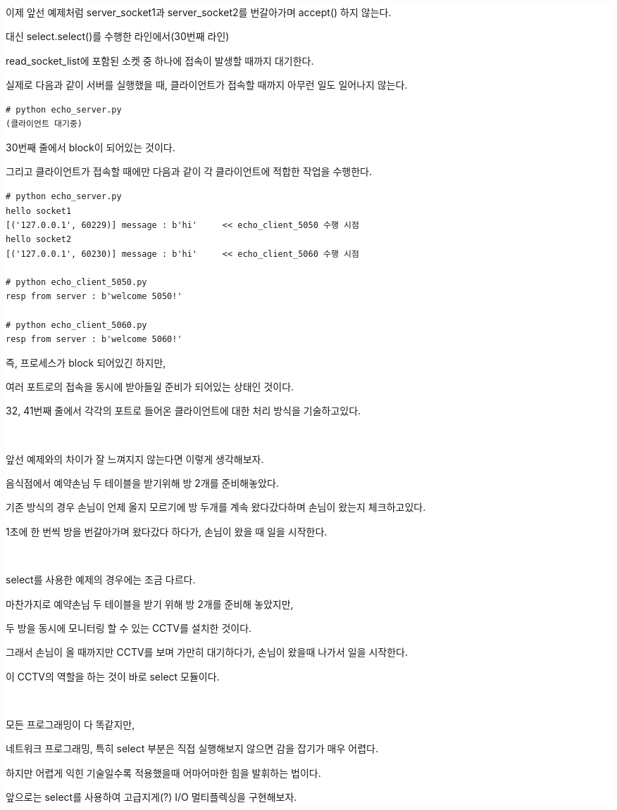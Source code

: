 이제 앞선 예제처럼 server_socket1과 server_socket2를 번갈아가며 accept() 하지 않는다.

대신 select.select()를 수행한 라인에서(30번째 라인) 

read_socket_list에 포함된 소켓 중 하나에 접속이 발생할 때까지 대기한다.

실제로 다음과 같이 서버를 실행했을 때, 클라이언트가 접속할 때까지 아무런 일도 일어나지 않는다.

```
# python echo_server.py
(클라이언트 대기중)
```

30번째 줄에서 block이 되어있는 것이다.

그리고 클라이언트가 접속할 때에만 다음과 같이 각 클라이언트에 적합한 작업을 수행한다.

```
# python echo_server.py
hello socket1
[('127.0.0.1', 60229)] message : b'hi'     << echo_client_5050 수행 시점
hello socket2
[('127.0.0.1', 60230)] message : b'hi'     << echo_client_5060 수행 시점

# python echo_client_5050.py
resp from server : b'welcome 5050!'

# python echo_client_5060.py
resp from server : b'welcome 5060!'
```

즉, 프로세스가 block 되어있긴 하지만, 

여러 포트로의 접속을 동시에 받아들일 준비가 되어있는 상태인 것이다.

32, 41번째 줄에서 각각의 포트로 들어온 클라이언트에 대한 처리 방식을 기술하고있다.

<br/>

앞선 예제와의 차이가 잘 느껴지지 않는다면 이렇게 생각해보자.

음식점에서 예약손님 두 테이블을 받기위해 방 2개를 준비해놓았다.

기존 방식의 경우 손님이 언제 올지 모르기에 방 두개를 계속 왔다갔다하며 손님이 왔는지 체크하고있다.

1초에 한 번씩 방을 번갈아가며 왔다갔다 하다가, 손님이 왔을 때 일을 시작한다.

<br/>

select를 사용한 예제의 경우에는 조금 다르다.

마찬가지로 예약손님 두 테이블을 받기 위해 방 2개를 준비해 놓았지만,

두 방을 동시에 모니터링 할 수 있는 CCTV를 설치한 것이다.

그래서 손님이 올 때까지만 CCTV를 보며 가만히 대기하다가, 손님이 왔을때 나가서 일을 시작한다.

이 CCTV의 역할을 하는 것이 바로 select 모듈이다.

<br/>

모든 프로그래밍이 다 똑같지만,

네트워크 프로그래밍, 특히 select 부분은 직접 실행해보지 않으면 감을 잡기가 매우 어렵다.

하지만 어렵게 익힌 기술일수록 적용했을때 어마어마한 힘을 발휘하는 법이다.

앞으로는 select를 사용하여 고급지게(?) I/O 멀티플렉싱을 구현해보자.
